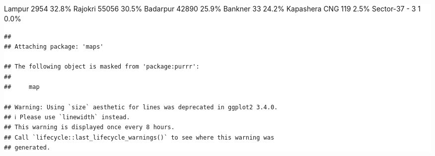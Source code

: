 </tr>
<tr>
<td style="text-align: left;">Lampur</td>
<td style="text-align: right;">2954</td>
<td style="text-align: left;">32.8%</td>
</tr>
<tr>
<td style="text-align: left;">Rajokri</td>
<td style="text-align: right;">55056</td>
<td style="text-align: left;">30.5%</td>
</tr>
<tr>
<td style="text-align: left;">Badarpur</td>
<td style="text-align: right;">42890</td>
<td style="text-align: left;">25.9%</td>
</tr>
<tr>
<td style="text-align: left;">Bankner</td>
<td style="text-align: right;">33</td>
<td style="text-align: left;">24.2%</td>
</tr>
<tr>
<td style="text-align: left;">Kapashera CNG</td>
<td style="text-align: right;">119</td>
<td style="text-align: left;">2.5%</td>
</tr>
<tr>
<td style="text-align: left;">Sector-37 - 3</td>
<td style="text-align: right;">1</td>
<td style="text-align: left;">0.0%</td>
</tr>
</tbody>
</table>

    ## 
    ## Attaching package: 'maps'

    ## The following object is masked from 'package:purrr':
    ## 
    ##     map

    ## Warning: Using `size` aesthetic for lines was deprecated in ggplot2 3.4.0.
    ## ℹ Please use `linewidth` instead.
    ## This warning is displayed once every 8 hours.
    ## Call `lifecycle::last_lifecycle_warnings()` to see where this warning was
    ## generated.
